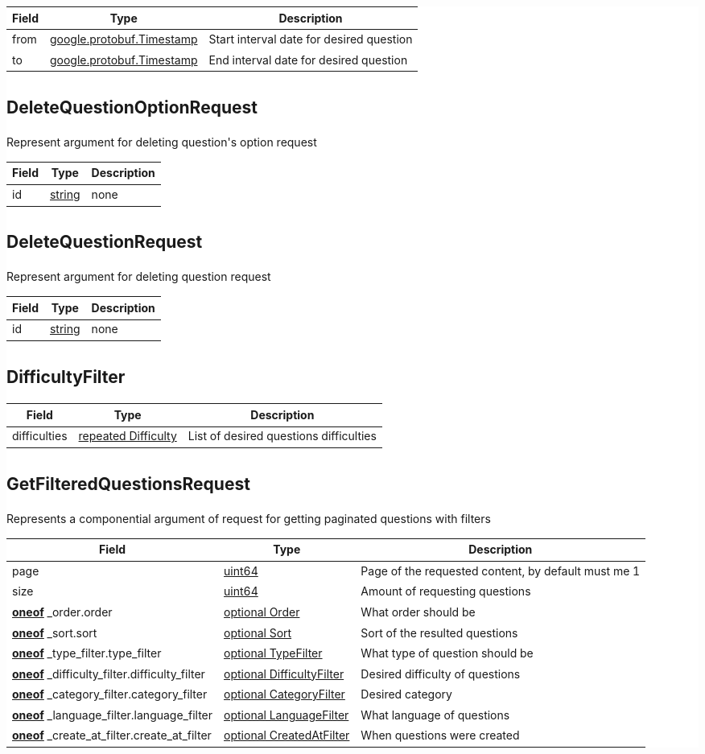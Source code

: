 

| Field | Type | Description |
| ----- | ---- | ----------- |
| from | [ google.protobuf.Timestamp](#googleprotobuftimestamp) | Start interval date for desired question |
| to | [ google.protobuf.Timestamp](#googleprotobuftimestamp) | End interval date for desired question |
 
 


## DeleteQuestionOptionRequest
Represent argument for deleting question's option request


| Field | Type | Description |
| ----- | ---- | ----------- |
| id | [ string](#string) | none |
 
 


## DeleteQuestionRequest
Represent argument for deleting question request


| Field | Type | Description |
| ----- | ---- | ----------- |
| id | [ string](#string) | none |
 
 


## DifficultyFilter



| Field | Type | Description |
| ----- | ---- | ----------- |
| difficulties | [repeated Difficulty](#difficulty) | List of desired questions difficulties |
 
 


## GetFilteredQuestionsRequest
Represents a componential argument of request for getting paginated questions with filters


| Field | Type | Description |
| ----- | ---- | ----------- |
| page | [ uint64](#uint64) | Page of the requested content, by default must me 1 |
| size | [ uint64](#uint64) | Amount of requesting questions |
| [**oneof**](https://developers.google.com/protocol-buffers/docs/proto3#oneof) _order.order | [optional Order](#order) | What order should be |
| [**oneof**](https://developers.google.com/protocol-buffers/docs/proto3#oneof) _sort.sort | [optional Sort](#sort) | Sort of the resulted questions |
| [**oneof**](https://developers.google.com/protocol-buffers/docs/proto3#oneof) _type_filter.type_filter | [optional TypeFilter](#typefilter) | What type of question should be |
| [**oneof**](https://developers.google.com/protocol-buffers/docs/proto3#oneof) _difficulty_filter.difficulty_filter | [optional DifficultyFilter](#difficultyfilter) | Desired difficulty of questions |
| [**oneof**](https://developers.google.com/protocol-buffers/docs/proto3#oneof) _category_filter.category_filter | [optional CategoryFilter](#categoryfilter) | Desired category |
| [**oneof**](https://developers.google.com/protocol-buffers/docs/proto3#oneof) _language_filter.language_filter | [optional LanguageFilter](#languagefilter) | What language of questions |
| [**oneof**](https://developers.google.com/protocol-buffers/docs/proto3#oneof) _create_at_filter.create_at_filter | [optional CreatedAtFilter](#createdatfilter) | When questions were created |
 